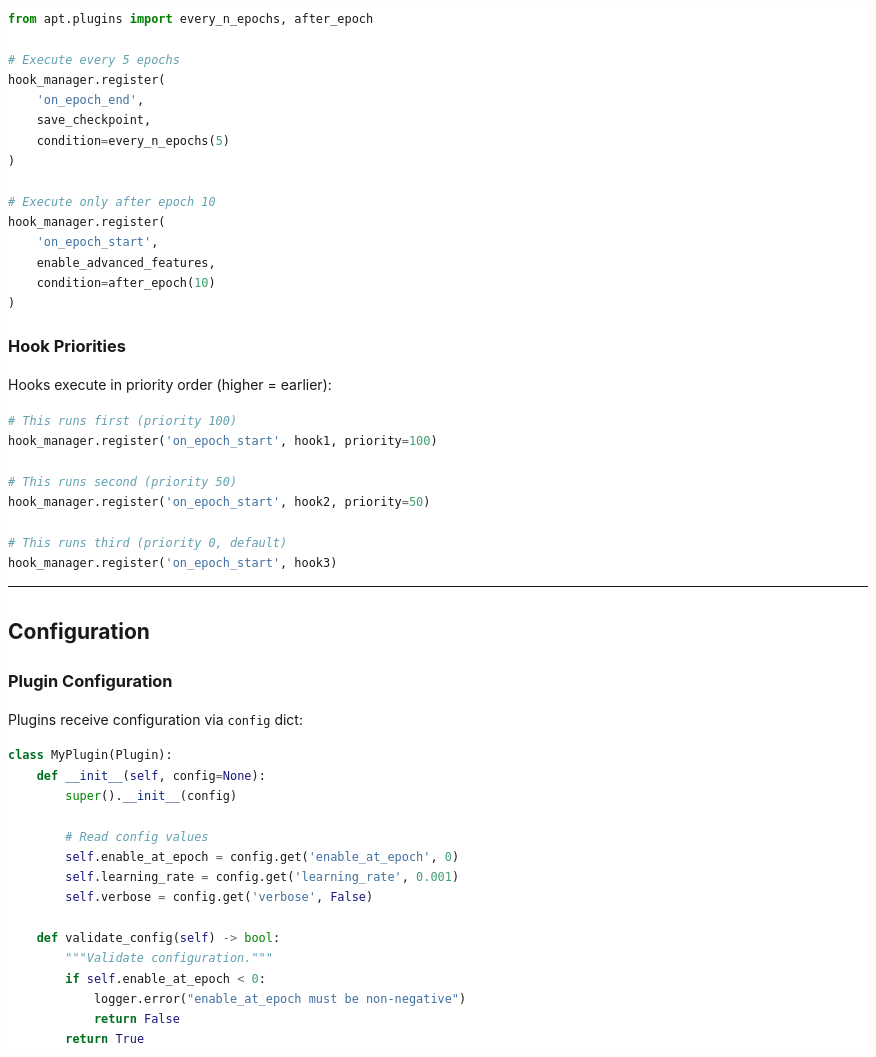 ```python
from apt.plugins import every_n_epochs, after_epoch

# Execute every 5 epochs
hook_manager.register(
    'on_epoch_end',
    save_checkpoint,
    condition=every_n_epochs(5)
)

# Execute only after epoch 10
hook_manager.register(
    'on_epoch_start',
    enable_advanced_features,
    condition=after_epoch(10)
)
```

### Hook Priorities

Hooks execute in priority order (higher = earlier):

```python
# This runs first (priority 100)
hook_manager.register('on_epoch_start', hook1, priority=100)

# This runs second (priority 50)
hook_manager.register('on_epoch_start', hook2, priority=50)

# This runs third (priority 0, default)
hook_manager.register('on_epoch_start', hook3)
```

---

## Configuration

### Plugin Configuration

Plugins receive configuration via `config` dict:

```python
class MyPlugin(Plugin):
    def __init__(self, config=None):
        super().__init__(config)

        # Read config values
        self.enable_at_epoch = config.get('enable_at_epoch', 0)
        self.learning_rate = config.get('learning_rate', 0.001)
        self.verbose = config.get('verbose', False)

    def validate_config(self) -> bool:
        """Validate configuration."""
        if self.enable_at_epoch < 0:
            logger.error("enable_at_epoch must be non-negative")
            return False
        return True
```
